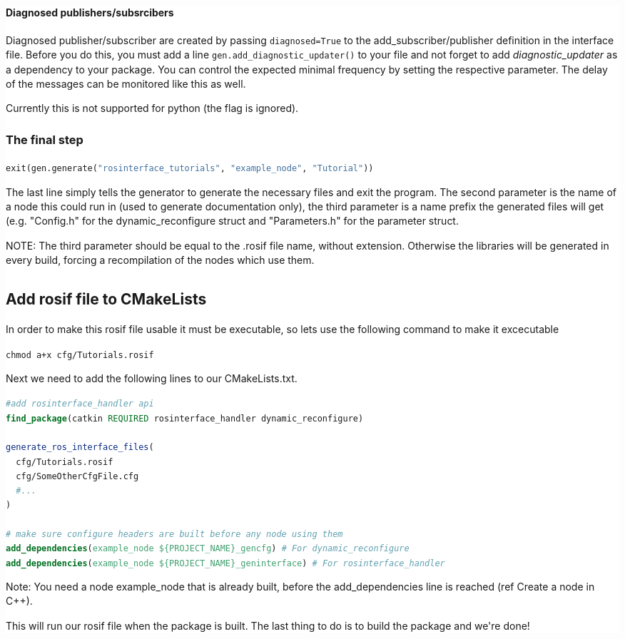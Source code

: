 #### Diagnosed publishers/subsrcibers
Diagnosed publisher/subscriber are created by passing `diagnosed=True` to the add_subscriber/publisher definition in the interface file.
Before you do this, you must add a line `gen.add_diagnostic_updater()` to your file and not forget to add _diagnostic_updater_ as a dependency to your package.
You can control the expected minimal frequency by setting the respective parameter. The delay of the messages can be monitored like this as well.
 
Currently this is not supported for python (the flag is ignored).



### The final step

```python
exit(gen.generate("rosinterface_tutorials", "example_node", "Tutorial"))
```

The last line simply tells the generator to generate the necessary files and exit the program. The second parameter is the name of a node this could run in (used to generate documentation only), the third parameter is a name prefix the generated files will get (e.g. "<name>Config.h" for the dynamic_reconfigure struct and "<name>Parameters.h" for the parameter struct.

NOTE: The third parameter should be equal to the .rosif file name, without extension. Otherwise the libraries will be generated in every build, forcing a recompilation of the nodes which use them.

## Add rosif file to CMakeLists

In order to make this rosif file usable it must be executable, so lets use the following command to make it excecutable

```shell
chmod a+x cfg/Tutorials.rosif
```

Next we need to add the following lines to our CMakeLists.txt.

```cmake
#add rosinterface_handler api
find_package(catkin REQUIRED rosinterface_handler dynamic_reconfigure)

generate_ros_interface_files(
  cfg/Tutorials.rosif
  cfg/SomeOtherCfgFile.cfg
  #...
)

# make sure configure headers are built before any node using them
add_dependencies(example_node ${PROJECT_NAME}_gencfg) # For dynamic_reconfigure
add_dependencies(example_node ${PROJECT_NAME}_geninterface) # For rosinterface_handler
```
Note: You need a node example_node that is already built, before the add_dependencies line is reached (ref Create a node in C++).  

This will run our rosif file when the package is built. The last thing to do is to build the package and we're done!

